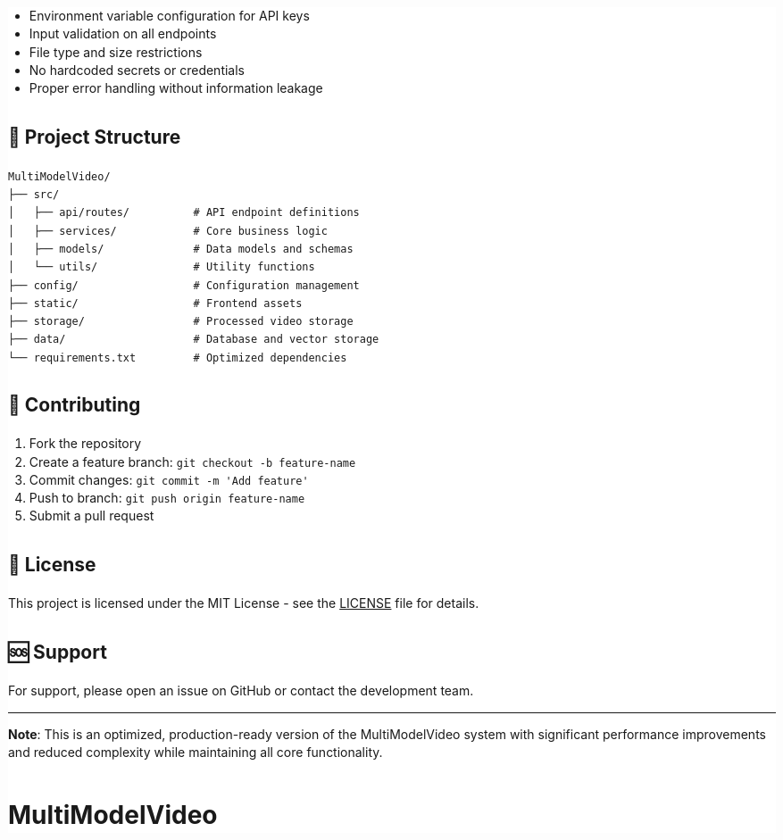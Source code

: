 - Environment variable configuration for API keys
- Input validation on all endpoints
- File type and size restrictions
- No hardcoded secrets or credentials
- Proper error handling without information leakage

## 📁 Project Structure

```
MultiModelVideo/
├── src/
│   ├── api/routes/          # API endpoint definitions
│   ├── services/            # Core business logic
│   ├── models/              # Data models and schemas
│   └── utils/               # Utility functions
├── config/                  # Configuration management
├── static/                  # Frontend assets
├── storage/                 # Processed video storage
├── data/                    # Database and vector storage
└── requirements.txt         # Optimized dependencies
```

## 🤝 Contributing

1. Fork the repository
2. Create a feature branch: `git checkout -b feature-name`
3. Commit changes: `git commit -m 'Add feature'`
4. Push to branch: `git push origin feature-name`
5. Submit a pull request

## 📄 License

This project is licensed under the MIT License - see the [LICENSE](LICENSE) file for details.

## 🆘 Support

For support, please open an issue on GitHub or contact the development team.

---

**Note**: This is an optimized, production-ready version of the MultiModelVideo system with significant performance improvements and reduced complexity while maintaining all core functionality.
# MultiModelVideo
